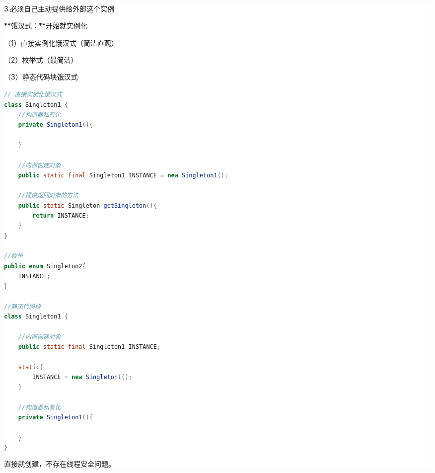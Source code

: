 

3.必须自己主动提供给外部这个实例





**饿汉式：**开始就实例化

（1）直接实例化饿汉式（简洁直观）

（2）枚举式（最简洁）

（3）静态代码块饿汉式

```java
// 直接实例化饿汉式
class Singleton1 {
    //构造器私有化
    private Singleton1(){
      
    }
    
    //内部创建对象
    public static final Singleton1 INSTANCE = new Singleton1();

    //提供返回对象的方法
    public static Singleton getSingleton(){
        return INSTANCE;
    }
}

//枚举
public enum Singleton2{
    INSTANCE;
}

//静态代码块
class Singleton1 {
    
    //内部创建对象
    public static final Singleton1 INSTANCE;
    
    static{
        INSTANCE = new Singleton1();
    }
    
    //构造器私有化
    private Singleton1(){
      
    }
}

```

直接就创建，不存在线程安全问题。
